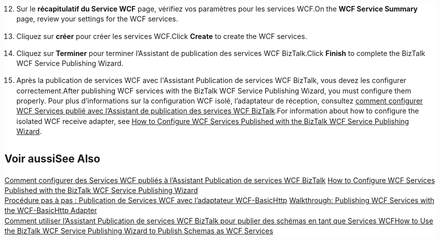 12. <span data-ttu-id="8657d-168">Sur le **récapitulatif du Service WCF** page, vérifiez vos paramètres pour les services WCF.</span><span class="sxs-lookup"><span data-stu-id="8657d-168">On the **WCF Service Summary** page, review your settings for the WCF services.</span></span>  
  
13. <span data-ttu-id="8657d-169">Cliquez sur **créer** pour créer les services WCF.</span><span class="sxs-lookup"><span data-stu-id="8657d-169">Click **Create** to create the WCF services.</span></span>  
  
14. <span data-ttu-id="8657d-170">Cliquez sur **Terminer** pour terminer l’Assistant de publication des services WCF BizTalk.</span><span class="sxs-lookup"><span data-stu-id="8657d-170">Click **Finish** to complete the BizTalk WCF Service Publishing Wizard.</span></span>  
  
15. <span data-ttu-id="8657d-171">Après la publication de services WCF avec l'Assistant Publication de services WCF BizTalk, vous devez les configurer correctement.</span><span class="sxs-lookup"><span data-stu-id="8657d-171">After publishing WCF services with the BizTalk WCF Service Publishing Wizard, you must configure them properly.</span></span> <span data-ttu-id="8657d-172">Pour plus d’informations sur la configuration WCF isolé, l’adaptateur de réception, consultez [comment configurer WCF Services publié avec l’Assistant de publication des services WCF BizTalk](../core/configure-wcf-services-published-with-the-biztalk-wcf-service-publishing-wizard.md).</span><span class="sxs-lookup"><span data-stu-id="8657d-172">For information about how to configure the isolated WCF receive adapter, see [How to Configure WCF Services Published with the BizTalk WCF Service Publishing Wizard](../core/configure-wcf-services-published-with-the-biztalk-wcf-service-publishing-wizard.md).</span></span>  
  
## <a name="see-also"></a><span data-ttu-id="8657d-173">Voir aussi</span><span class="sxs-lookup"><span data-stu-id="8657d-173">See Also</span></span>  
 <span data-ttu-id="8657d-174">[Comment configurer des Services WCF publiés à l’Assistant Publication de services WCF BizTalk](../core/configure-wcf-services-published-with-the-biztalk-wcf-service-publishing-wizard.md) </span><span class="sxs-lookup"><span data-stu-id="8657d-174">[How to Configure WCF Services Published with the BizTalk WCF Service Publishing Wizard](../core/configure-wcf-services-published-with-the-biztalk-wcf-service-publishing-wizard.md) </span></span>  
 <span data-ttu-id="8657d-175">[Procédure pas à pas : Publication de Services WCF avec l’adaptateur WCF-BasicHttp](../core/walkthrough-publishing-wcf-services-with-the-wcf-basichttp-adapter.md) </span><span class="sxs-lookup"><span data-stu-id="8657d-175">[Walkthrough: Publishing WCF Services with the WCF-BasicHttp Adapter](../core/walkthrough-publishing-wcf-services-with-the-wcf-basichttp-adapter.md) </span></span>  
 [<span data-ttu-id="8657d-176">Comment utiliser l’Assistant Publication de services WCF BizTalk pour publier des schémas en tant que Services WCF</span><span class="sxs-lookup"><span data-stu-id="8657d-176">How to Use the BizTalk WCF Service Publishing Wizard to Publish Schemas as WCF Services</span></span>](../core/publish-schemas-as-wcf-services--use-the-biztalk-wcf-service-publishing-wizard.md)